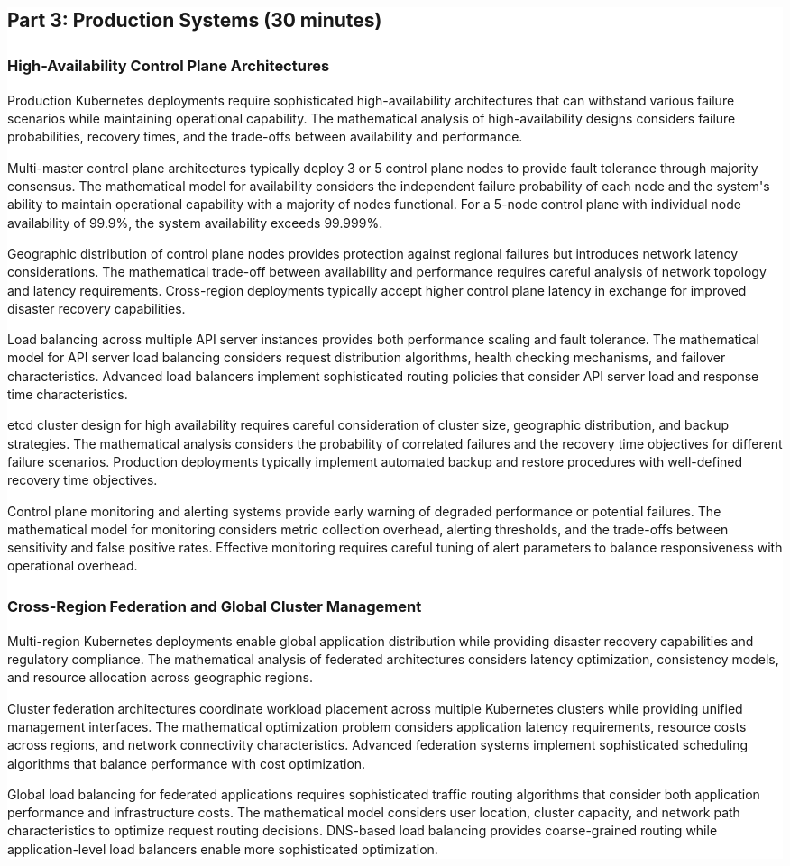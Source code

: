 ## Part 3: Production Systems (30 minutes)

### High-Availability Control Plane Architectures

Production Kubernetes deployments require sophisticated high-availability architectures that can withstand various failure scenarios while maintaining operational capability. The mathematical analysis of high-availability designs considers failure probabilities, recovery times, and the trade-offs between availability and performance.

Multi-master control plane architectures typically deploy 3 or 5 control plane nodes to provide fault tolerance through majority consensus. The mathematical model for availability considers the independent failure probability of each node and the system's ability to maintain operational capability with a majority of nodes functional. For a 5-node control plane with individual node availability of 99.9%, the system availability exceeds 99.999%.

Geographic distribution of control plane nodes provides protection against regional failures but introduces network latency considerations. The mathematical trade-off between availability and performance requires careful analysis of network topology and latency requirements. Cross-region deployments typically accept higher control plane latency in exchange for improved disaster recovery capabilities.

Load balancing across multiple API server instances provides both performance scaling and fault tolerance. The mathematical model for API server load balancing considers request distribution algorithms, health checking mechanisms, and failover characteristics. Advanced load balancers implement sophisticated routing policies that consider API server load and response time characteristics.

etcd cluster design for high availability requires careful consideration of cluster size, geographic distribution, and backup strategies. The mathematical analysis considers the probability of correlated failures and the recovery time objectives for different failure scenarios. Production deployments typically implement automated backup and restore procedures with well-defined recovery time objectives.

Control plane monitoring and alerting systems provide early warning of degraded performance or potential failures. The mathematical model for monitoring considers metric collection overhead, alerting thresholds, and the trade-offs between sensitivity and false positive rates. Effective monitoring requires careful tuning of alert parameters to balance responsiveness with operational overhead.

### Cross-Region Federation and Global Cluster Management

Multi-region Kubernetes deployments enable global application distribution while providing disaster recovery capabilities and regulatory compliance. The mathematical analysis of federated architectures considers latency optimization, consistency models, and resource allocation across geographic regions.

Cluster federation architectures coordinate workload placement across multiple Kubernetes clusters while providing unified management interfaces. The mathematical optimization problem considers application latency requirements, resource costs across regions, and network connectivity characteristics. Advanced federation systems implement sophisticated scheduling algorithms that balance performance with cost optimization.

Global load balancing for federated applications requires sophisticated traffic routing algorithms that consider both application performance and infrastructure costs. The mathematical model considers user location, cluster capacity, and network path characteristics to optimize request routing decisions. DNS-based load balancing provides coarse-grained routing while application-level load balancers enable more sophisticated optimization.
